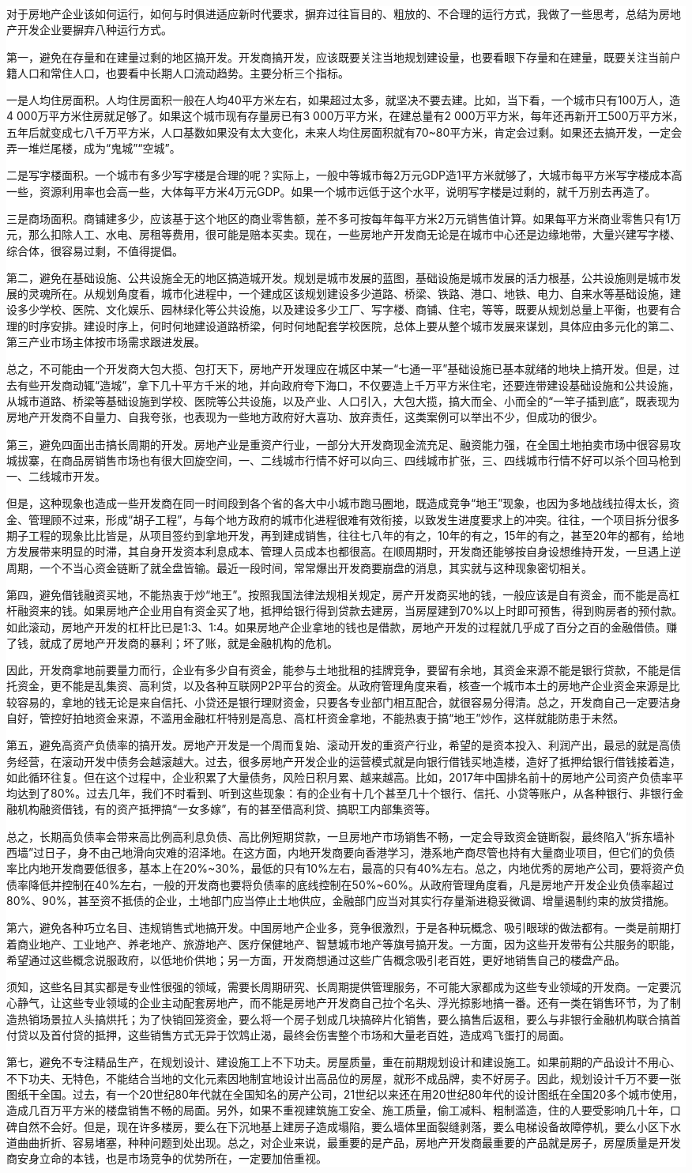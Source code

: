 对于房地产企业该如何运行，如何与时俱进适应新时代要求，摒弃过往盲目的、粗放的、不合理的运行方式，我做了一些思考，总结为房地产开发企业要摒弃八种运行方式。

第一，避免在存量和在建量过剩的地区搞开发。开发商搞开发，应该既要关注当地规划建设量，也要看眼下存量和在建量，既要关注当前户籍人口和常住人口，也要看中长期人口流动趋势。主要分析三个指标。

一是人均住房面积。人均住房面积一般在人均40平方米左右，如果超过太多，就坚决不要去建。比如，当下看，一个城市只有100万人，造4 000万平方米住房就足够了。如果这个城市现有存量房已有3 000万平方米，在建总量有2 000万平方米，每年还再新开工500万平方米，五年后就变成七八千万平方米，人口基数如果没有太大变化，未来人均住房面积就有70~80平方米，肯定会过剩。如果还去搞开发，一定会弄一堆烂尾楼，成为“鬼城”“空城”。

二是写字楼面积。一个城市有多少写字楼是合理的呢？实际上，一般中等城市每2万元GDP造1平方米就够了，大城市每平方米写字楼成本高一些，资源利用率也会高一些，大体每平方米4万元GDP。如果一个城市远低于这个水平，说明写字楼是过剩的，就千万别去再造了。

三是商场面积。商铺建多少，应该基于这个地区的商业零售额，差不多可按每年每平方米2万元销售值计算。如果每平方米商业零售只有1万元，那么扣除人工、水电、房租等费用，很可能是赔本买卖。现在，一些房地产开发商无论是在城市中心还是边缘地带，大量兴建写字楼、综合体，很容易过剩，不值得提倡。

第二，避免在基础设施、公共设施全无的地区搞造城开发。规划是城市发展的蓝图，基础设施是城市发展的活力根基，公共设施则是城市发展的灵魂所在。从规划角度看，城市化进程中，一个建成区该规划建设多少道路、桥梁、铁路、港口、地铁、电力、自来水等基础设施，建设多少学校、医院、文化娱乐、园林绿化等公共设施，以及建设多少工厂、写字楼、商铺、住宅，等等，既要从规划总量上平衡，也要有合理的时序安排。建设时序上，何时何地建设道路桥梁，何时何地配套学校医院，总体上要从整个城市发展来谋划，具体应由多元化的第二、第三产业市场主体按市场需求跟进发展。

总之，不可能由一个开发商大包大揽、包打天下，房地产开发理应在城区中某一“七通一平”基础设施已基本就绪的地块上搞开发。但是，过去有些开发商动辄“造城”，拿下几十平方千米的地，并向政府夸下海口，不仅要造上千万平方米住宅，还要连带建设基础设施和公共设施，从城市道路、桥梁等基础设施到学校、医院等公共设施，以及产业、人口引入，大包大揽，搞大而全、小而全的“一竿子插到底”，既表现为房地产开发商不自量力、自我夸张，也表现为一些地方政府好大喜功、放弃责任，这类案例可以举出不少，但成功的很少。

第三，避免四面出击搞长周期的开发。房地产业是重资产行业，一部分大开发商现金流充足、融资能力强，在全国土地拍卖市场中很容易攻城拔寨，在商品房销售市场也有很大回旋空间，一、二线城市行情不好可以向三、四线城市扩张，三、四线城市行情不好可以杀个回马枪到一、二线城市开发。

但是，这种现象也造成一些开发商在同一时间段到各个省的各大中小城市跑马圈地，既造成竞争“地王”现象，也因为多地战线拉得太长，资金、管理顾不过来，形成“胡子工程”，与每个地方政府的城市化进程很难有效衔接，以致发生进度要求上的冲突。往往，一个项目拆分很多期子工程的现象比比皆是，从项目签约到拿地开发，再到建成销售，往往七八年的有之，10年的有之，15年的有之，甚至20年的都有，给地方发展带来明显的时滞，其自身开发资本利息成本、管理人员成本也都很高。在顺周期时，开发商还能够按自身设想维持开发，一旦遇上逆周期，一个不当心资金链断了就全盘皆输。最近一段时间，常常爆出开发商要崩盘的消息，其实就与这种现象密切相关。

第四，避免借钱融资买地，不能热衷于炒“地王”。按照我国法律法规相关规定，房产开发商买地的钱，一般应该是自有资金，而不能是高杠杆融资来的钱。如果房地产企业用自有资金买了地，抵押给银行得到贷款去建房，当房屋建到70%以上时即可预售，得到购房者的预付款。如此滚动，房地产开发的杠杆比已是1∶3、1∶4。如果房地产企业拿地的钱也是借款，房地产开发的过程就几乎成了百分之百的金融借债。赚了钱，就成了房地产开发商的暴利；坏了账，就是金融机构的危机。

因此，开发商拿地前要量力而行，企业有多少自有资金，能参与土地批租的挂牌竞争，要留有余地，其资金来源不能是银行贷款，不能是信托资金，更不能是乱集资、高利贷，以及各种互联网P2P平台的资金。从政府管理角度来看，核查一个城市本土的房地产企业资金来源是比较容易的，拿地的钱无论是来自信托、小贷还是银行理财资金，只要各专业部门相互配合，就很容易分得清。总之，开发商自己一定要洁身自好，管控好拍地资金来源，不滥用金融杠杆特别是高息、高杠杆资金拿地，不能热衷于搞“地王”炒作，这样就能防患于未然。

第五，避免高资产负债率的搞开发。房地产开发是一个周而复始、滚动开发的重资产行业，希望的是资本投入、利润产出，最忌的就是高债务经营，在滚动开发中债务会越滚越大。过去，很多房地产开发企业的运营模式就是向银行借钱买地造楼，造好了抵押给银行借钱接着造，如此循环往复。但在这个过程中，企业积累了大量债务，风险日积月累、越来越高。比如，2017年中国排名前十的房地产公司资产负债率平均达到了80%。过去几年，我们不时看到、听到这些现象：有的企业有十几个甚至几十个银行、信托、小贷等账户，从各种银行、非银行金融机构融资借钱，有的资产抵押搞“一女多嫁”，有的甚至借高利贷、搞职工内部集资等。

总之，长期高负债率会带来高比例高利息负债、高比例短期贷款，一旦房地产市场销售不畅，一定会导致资金链断裂，最终陷入“拆东墙补西墙”过日子，身不由己地滑向灾难的沼泽地。在这方面，内地开发商要向香港学习，港系地产商尽管也持有大量商业项目，但它们的负债率比内地开发商要低很多，基本上在20%~30%，最低的只有10%左右，最高的只有40%左右。总之，内地优秀的房地产公司，要将资产负债率降低并控制在40%左右，一般的开发商也要将负债率的底线控制在50%~60%。从政府管理角度看，凡是房地产开发企业负债率超过80%、90%，甚至资不抵债的企业，土地部门应当停止土地供应，金融部门应当对其实行存量渐进稳妥微调、增量遏制约束的放贷措施。

第六，避免各种巧立名目、违规销售式地搞开发。中国房地产企业多，竞争很激烈，于是各种玩概念、吸引眼球的做法都有。一类是前期打着商业地产、工业地产、养老地产、旅游地产、医疗保健地产、智慧城市地产等旗号搞开发。一方面，因为这些开发带有公共服务的职能，希望通过这些概念说服政府，以低地价供地；另一方面，开发商想通过这些广告概念吸引老百姓，更好地销售自己的楼盘产品。

须知，这些名目其实都是专业性很强的领域，需要长周期研究、长周期提供管理服务，不可能大家都成为这些专业领域的开发商。一定要沉心静气，让这些专业领域的企业主动配套房地产，而不能是房地产开发商自己拉个名头、浮光掠影地搞一番。还有一类在销售环节，为了制造热销场景拉人头搞烘托；为了快销回笼资金，要么将一个房子划成几块搞碎片化销售，要么搞售后返租，要么与非银行金融机构联合搞首付贷以及首付贷的抵押，这些销售方式无异于饮鸩止渴，最终会伤害整个市场和大量老百姓，造成鸡飞蛋打的局面。

第七，避免不专注精品生产，在规划设计、建设施工上不下功夫。房屋质量，重在前期规划设计和建设施工。如果前期的产品设计不用心、不下功夫、无特色，不能结合当地的文化元素因地制宜地设计出高品位的房屋，就形不成品牌，卖不好房子。因此，规划设计千万不要一张图纸干全国。过去，有一个20世纪80年代就在全国知名的房产公司，21世纪以来还在用20世纪80年代的设计图纸在全国20多个城市使用，造成几百万平方米的楼盘销售不畅的局面。另外，如果不重视建筑施工安全、施工质量，偷工减料、粗制滥造，住的人要受影响几十年，口碑自然不会好。但是，现在许多楼房，要么在下沉地基上建房子造成塌陷，要么墙体里面裂缝剥落，要么电梯设备故障停机，要么小区下水道曲曲折折、容易堵塞，种种问题到处出现。总之，对企业来说，最重要的是产品，房地产开发商最重要的产品就是房子，房屋质量是开发商安身立命的本钱，也是市场竞争的优势所在，一定要加倍重视。
